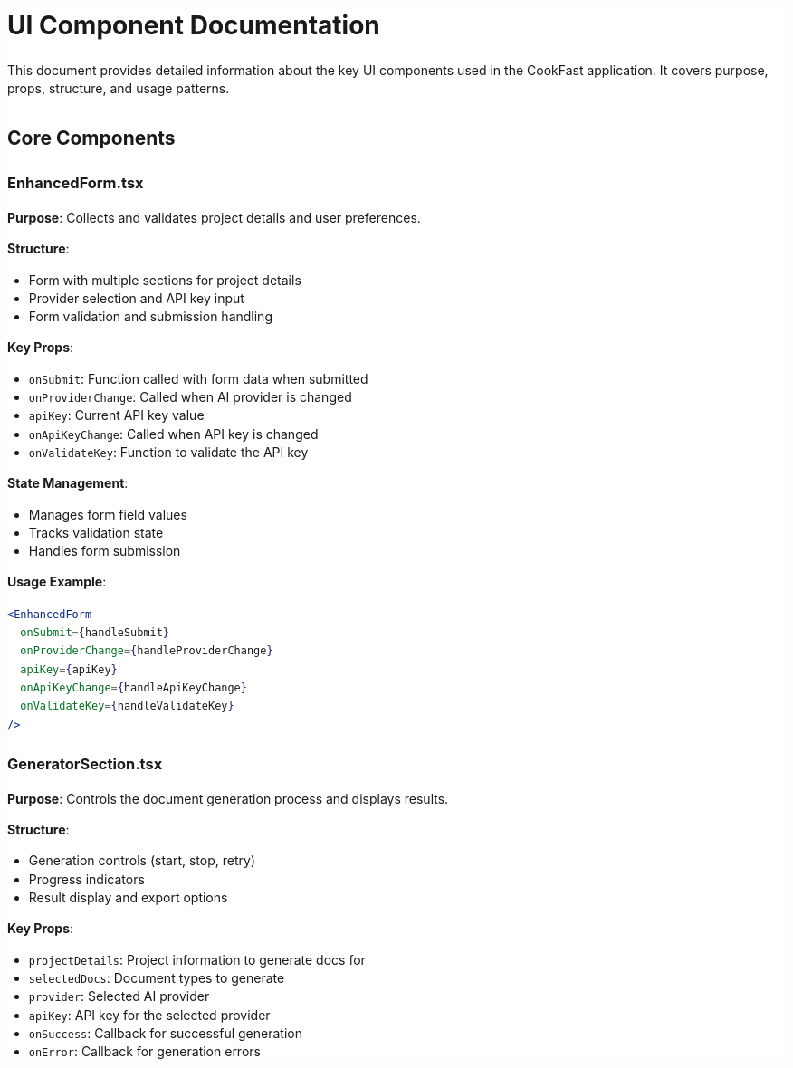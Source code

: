 # UI Component Documentation

This document provides detailed information about the key UI components used in the CookFast application. It covers purpose, props, structure, and usage patterns.

## Core Components

### EnhancedForm.tsx

**Purpose**: Collects and validates project details and user preferences.

**Structure**:
- Form with multiple sections for project details
- Provider selection and API key input
- Form validation and submission handling

**Key Props**:
- `onSubmit`: Function called with form data when submitted
- `onProviderChange`: Called when AI provider is changed
- `apiKey`: Current API key value
- `onApiKeyChange`: Called when API key is changed
- `onValidateKey`: Function to validate the API key

**State Management**:
- Manages form field values
- Tracks validation state
- Handles form submission

**Usage Example**:
```jsx
<EnhancedForm
  onSubmit={handleSubmit}
  onProviderChange={handleProviderChange}
  apiKey={apiKey}
  onApiKeyChange={handleApiKeyChange}
  onValidateKey={handleValidateKey}
/>
```

### GeneratorSection.tsx

**Purpose**: Controls the document generation process and displays results.

**Structure**:
- Generation controls (start, stop, retry)
- Progress indicators
- Result display and export options

**Key Props**:
- `projectDetails`: Project information to generate docs for
- `selectedDocs`: Document types to generate
- `provider`: Selected AI provider
- `apiKey`: API key for the selected provider
- `onSuccess`: Callback for successful generation
- `onError`: Callback for generation errors
